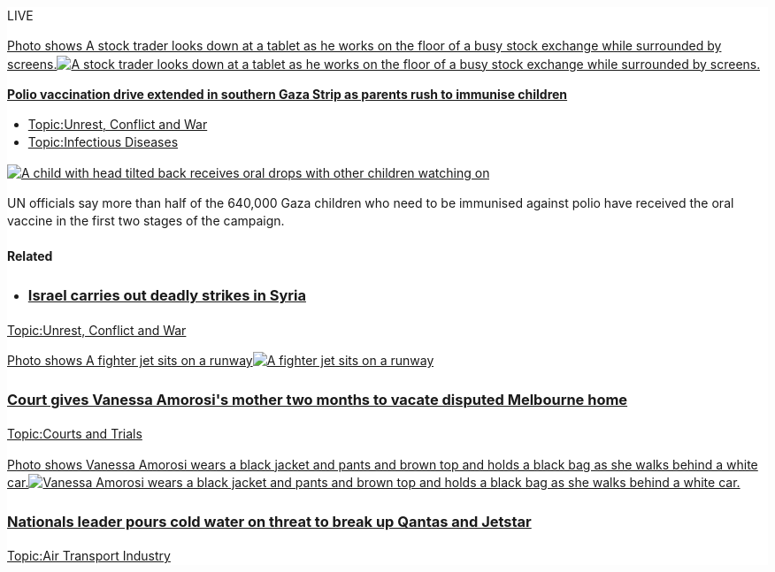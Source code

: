 LIVE

[Photo shows A stock trader looks down at a tablet as he works on the floor of a busy stock exchange while surrounded by screens.![A stock trader looks down at a tablet as he works on the floor of a busy stock exchange while surrounded by screens.](https://live-production.wcms.abc-cdn.net.au/243afdeb72b57081273fdf917bd143e4?impolicy=wcms_crop_resize&cropH=1628&cropW=2169&xPos=428&yPos=214&width=160&height=120)](/news/2024-09-09/asx-markets-business-news-live-updates/104326272)

[**Polio vaccination drive extended in southern Gaza Strip as parents rush to immunise children**](/news/2024-09-09/polio-vaccination-campaign-extended-southern-gaza-strip/104327582)

- [Topic:Unrest, Conflict and War](https://www.abc.net.au/news/topic/unrest-conflict-and-war)
- [Topic:Infectious Diseases](https://www.abc.net.au/news/topic/infectious-diseases)

[![A child with head tilted back receives oral drops with other children watching on](https://live-production.wcms.abc-cdn.net.au/77fa416bdc94f8487e17816c1080d704?impolicy=wcms_crop_resize&cropH=682&cropW=1023&xPos=1&yPos=0&width=862&height=575)](/news/2024-09-09/polio-vaccination-campaign-extended-southern-gaza-strip/104327582)

UN officials say more than half of the 640,000 Gaza children who need to be immunised against polio have received the oral vaccine in the first two stages of the campaign.

#### Related

- ### [Israel carries out deadly strikes in Syria](/news/2024-09-09/israel-carries-out-deadly-strikes-in-syria/104327374)





[Topic:Unrest, Conflict and War](https://www.abc.net.au/news/topic/unrest-conflict-and-war)





[Photo shows A fighter jet sits on a runway![A fighter jet sits on a runway](https://live-production.wcms.abc-cdn.net.au/7ba11c80906376ee76d258c15aec4f46?impolicy=wcms_crop_resize&cropH=1067&cropW=1423&xPos=125&yPos=0&width=160&height=120)](/news/2024-09-09/israel-carries-out-deadly-strikes-in-syria/104327374)


### [Court gives Vanessa Amorosi's mother two months to vacate disputed Melbourne home](/news/2024-09-09/vanessa-amorosi-supreme-court-hearing-mother/104328168)

[Topic:Courts and Trials](https://www.abc.net.au/news/topic/courts-and-trials)

[Photo shows Vanessa Amorosi wears a black jacket and pants and brown top and holds a black bag as she walks behind a white car.![Vanessa Amorosi wears a black jacket and pants and brown top and holds a black bag as she walks behind a white car.](https://live-production.wcms.abc-cdn.net.au/a5e623acf1ef9b92bb1eafad674063d9?impolicy=wcms_crop_resize&cropH=804&cropW=1072&xPos=929&yPos=0&width=160&height=120)](/news/2024-09-09/vanessa-amorosi-supreme-court-hearing-mother/104328168)

### [Nationals leader pours cold water on threat to break up Qantas and Jetstar](/news/2024-09-09/coalition-floats-qantas-jetstar-break-up-powers/104326872)

[Topic:Air Transport Industry](https://www.abc.net.au/news/topic/air-transport-industry)
